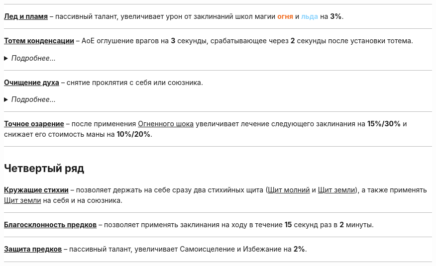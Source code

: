 <hr style="height:1px;background-color:#bbb">
<p></p>

<a href="https://ru.wowhead.com/spell=382886" target="blank" data-wh-icon-size="small" >**Лед и пламя**</a> – пассивный талант, увеличивает урон от заклинаний школ магии <span style="color:#f16f25;font-size:1em;">**огня**</span> и <span style="color:#8fd5fe;font-size:1em;">**льда**</span> на **3%**.

<hr style="height:1px;background-color:#bbb">
<p></p>

<a href="https://ru.wowhead.com/spell=192058" target="blank" data-wh-icon-size="small" >**Тотем конденсации**</a> – АоЕ оглушение врагов на **3** секунды, срабатывающее через **2** секунды после установки тотема. 
<details markdown=1><summary><i>Подробнее...</i></summary></details>
<p></p>

<hr style="height:1px;background-color:#bbb">
<p></p>

<a href="https://ru.wowhead.com/spell=51886" target="blank" data-wh-icon-size="small" >**Очищение духа**</a> – снятие проклятия с себя или союзника. 
<details markdown=1><summary><i>Подробнее...</i></summary></details>
<p></p>

<hr style="height:1px;background-color:#bbb">
<p></p>

<a href="https://ru.wowhead.com/spell=381666" target="blank" data-wh-icon-size="small" >**Точное озарение**</a> – после применения [Огненного шока](https://ru.wowhead.com/spell=188389) увеличивает лечение следующего заклинания на **15%/30%** и снижает его стоимость маны на **10%/20%**.

<hr style="height:1px;background-color:#bbb">
<p></p>

## Четвертый ряд

<a href="https://ru.wowhead.com/spell=383010" target="blank" data-wh-icon-size="small" >**Кружащие стихии**</a> – позволяет держать на себе сразу два стихийных щита ([Щит молний](https://ru.wowhead.com/spell=192106) и [Щит земли](https://ru.wowhead.com/spell=974)), а также применять [Щит земли](https://ru.wowhead.com/spell=974) на себя и на союзника.

<hr style="height:1px;background-color:#bbb">
<p></p>

<a href="https://ru.wowhead.com/spell=79206" target="blank" data-wh-icon-size="small" >**Благосклонность предков**</a> – позволяет применять заклинания на ходу в течение **15** секунд раз в **2** минуты.

<hr style="height:1px;background-color:#bbb">
<p></p>

<a href="https://ru.wowhead.com/spell=382947" target="blank" data-wh-icon-size="small" >**Защита предков**</a> – пассивный талант, увеличивает Самоисцеление и Избежание на **2%**.

<hr style="height:1px;background-color:#bbb">
<p></p>

